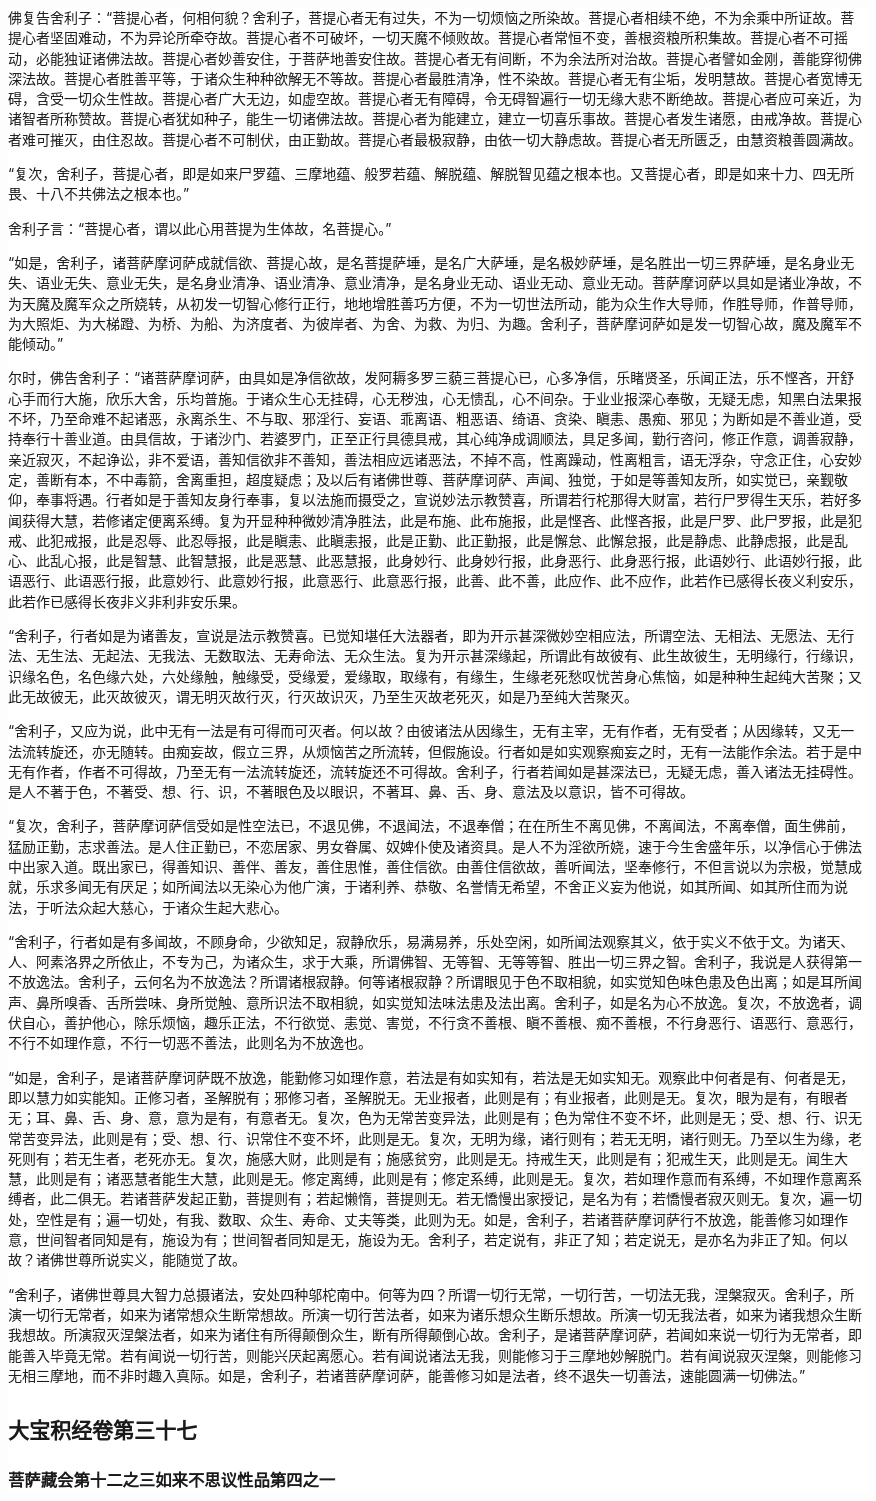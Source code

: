 佛复告舍利子：“菩提心者，何相何貌？舍利子，菩提心者无有过失，不为一切烦恼之所染故。菩提心者相续不绝，不为余乘中所证故。菩提心者坚固难动，不为异论所牵夺故。菩提心者不可破坏，一切天魔不倾败故。菩提心者常恒不变，善根资粮所积集故。菩提心者不可摇动，必能独证诸佛法故。菩提心者妙善安住，于菩萨地善安住故。菩提心者无有间断，不为余法所对治故。菩提心者譬如金刚，善能穿彻佛深法故。菩提心者胜善平等，于诸众生种种欲解无不等故。菩提心者最胜清净，性不染故。菩提心者无有尘垢，发明慧故。菩提心者宽博无碍，含受一切众生性故。菩提心者广大无边，如虚空故。菩提心者无有障碍，令无碍智遍行一切无缘大悲不断绝故。菩提心者应可亲近，为诸智者所称赞故。菩提心者犹如种子，能生一切诸佛法故。菩提心者为能建立，建立一切喜乐事故。菩提心者发生诸愿，由戒净故。菩提心者难可摧灭，由住忍故。菩提心者不可制伏，由正勤故。菩提心者最极寂静，由依一切大静虑故。菩提心者无所匮乏，由慧资粮善圆满故。

“复次，舍利子，菩提心者，即是如来尸罗蕴、三摩地蕴、般罗若蕴、解脱蕴、解脱智见蕴之根本也。又菩提心者，即是如来十力、四无所畏、十八不共佛法之根本也。”

舍利子言：“菩提心者，谓以此心用菩提为生体故，名菩提心。”

“如是，舍利子，诸菩萨摩诃萨成就信欲、菩提心故，是名菩提萨埵，是名广大萨埵，是名极妙萨埵，是名胜出一切三界萨埵，是名身业无失、语业无失、意业无失，是名身业清净、语业清净、意业清净，是名身业无动、语业无动、意业无动。菩萨摩诃萨以具如是诸业净故，不为天魔及魔军众之所娆转，从初发一切智心修行正行，地地增胜善巧方便，不为一切世法所动，能为众生作大导师，作胜导师，作普导师，为大照炬、为大梯蹬、为桥、为船、为济度者、为彼岸者、为舍、为救、为归、为趣。舍利子，菩萨摩诃萨如是发一切智心故，魔及魔军不能倾动。”

尔时，佛告舍利子：“诸菩萨摩诃萨，由具如是净信欲故，发阿耨多罗三藐三菩提心已，心多净信，乐睹贤圣，乐闻正法，乐不悭吝，开舒心手而行大施，欣乐大舍，乐均普施。于诸众生心无挂碍，心无秽浊，心无愦乱，心不间杂。于业业报深心奉敬，无疑无虑，知黑白法果报不坏，乃至命难不起诸恶，永离杀生、不与取、邪淫行、妄语、乖离语、粗恶语、绮语、贪染、瞋恚、愚痴、邪见；为断如是不善业道，受持奉行十善业道。由具信故，于诸沙门、若婆罗门，正至正行具德具戒，其心纯净成调顺法，具足多闻，勤行咨问，修正作意，调善寂静，亲近寂灭，不起诤讼，非不爱语，善知信欲非不善知，善法相应远诸恶法，不掉不高，性离躁动，性离粗言，语无浮杂，守念正住，心安妙定，善断有本，不中毒箭，舍离重担，超度疑虑；及以后有诸佛世尊、菩萨摩诃萨、声闻、独觉，于如是等善知友所，如实觉已，亲觐敬仰，奉事将遇。行者如是于善知友身行奉事，复以法施而摄受之，宣说妙法示教赞喜，所谓若行柁那得大财富，若行尸罗得生天乐，若好多闻获得大慧，若修诸定便离系缚。复为开显种种微妙清净胜法，此是布施、此布施报，此是悭吝、此悭吝报，此是尸罗、此尸罗报，此是犯戒、此犯戒报，此是忍辱、此忍辱报，此是瞋恚、此瞋恚报，此是正勤、此正勤报，此是懈怠、此懈怠报，此是静虑、此静虑报，此是乱心、此乱心报，此是智慧、此智慧报，此是恶慧、此恶慧报，此身妙行、此身妙行报，此身恶行、此身恶行报，此语妙行、此语妙行报，此语恶行、此语恶行报，此意妙行、此意妙行报，此意恶行、此意恶行报，此善、此不善，此应作、此不应作，此若作已感得长夜义利安乐，此若作已感得长夜非义非利非安乐果。

“舍利子，行者如是为诸善友，宣说是法示教赞喜。已觉知堪任大法器者，即为开示甚深微妙空相应法，所谓空法、无相法、无愿法、无行法、无生法、无起法、无我法、无数取法、无寿命法、无众生法。复为开示甚深缘起，所谓此有故彼有、此生故彼生，无明缘行，行缘识，识缘名色，名色缘六处，六处缘触，触缘受，受缘爱，爱缘取，取缘有，有缘生，生缘老死愁叹忧苦身心焦恼，如是种种生起纯大苦聚；又此无故彼无，此灭故彼灭，谓无明灭故行灭，行灭故识灭，乃至生灭故老死灭，如是乃至纯大苦聚灭。

“舍利子，又应为说，此中无有一法是有可得而可灭者。何以故？由彼诸法从因缘生，无有主宰，无有作者，无有受者；从因缘转，又无一法流转旋还，亦无随转。由痴妄故，假立三界，从烦恼苦之所流转，但假施设。行者如是如实观察痴妄之时，无有一法能作余法。若于是中无有作者，作者不可得故，乃至无有一法流转旋还，流转旋还不可得故。舍利子，行者若闻如是甚深法已，无疑无虑，善入诸法无挂碍性。是人不著于色，不著受、想、行、识，不著眼色及以眼识，不著耳、鼻、舌、身、意法及以意识，皆不可得故。

“复次，舍利子，菩萨摩诃萨信受如是性空法已，不退见佛，不退闻法，不退奉僧；在在所生不离见佛，不离闻法，不离奉僧，面生佛前，猛励正勤，志求善法。是人住正勤已，不恋居家、男女眷属、奴婢仆使及诸资具。是人不为淫欲所娆，速于今生舍盛年乐，以净信心于佛法中出家入道。既出家已，得善知识、善伴、善友，善住思惟，善住信欲。由善住信欲故，善听闻法，坚奉修行，不但言说以为宗极，觉慧成就，乐求多闻无有厌足；如所闻法以无染心为他广演，于诸利养、恭敬、名誉情无希望，不舍正义妄为他说，如其所闻、如其所住而为说法，于听法众起大慈心，于诸众生起大悲心。

“舍利子，行者如是有多闻故，不顾身命，少欲知足，寂静欣乐，易满易养，乐处空闲，如所闻法观察其义，依于实义不依于文。为诸天、人、阿素洛界之所依止，不专为己，为诸众生，求于大乘，所谓佛智、无等智、无等等智、胜出一切三界之智。舍利子，我说是人获得第一不放逸法。舍利子，云何名为不放逸法？所谓诸根寂静。何等诸根寂静？所谓眼见于色不取相貌，如实觉知色味色患及色出离；如是耳所闻声、鼻所嗅香、舌所尝味、身所觉触、意所识法不取相貌，如实觉知法味法患及法出离。舍利子，如是名为心不放逸。复次，不放逸者，调伏自心，善护他心，除乐烦恼，趣乐正法，不行欲觉、恚觉、害觉，不行贪不善根、瞋不善根、痴不善根，不行身恶行、语恶行、意恶行，不行不如理作意，不行一切恶不善法，此则名为不放逸也。

“如是，舍利子，是诸菩萨摩诃萨既不放逸，能勤修习如理作意，若法是有如实知有，若法是无如实知无。观察此中何者是有、何者是无，即以慧力如实能知。正修习者，圣解脱有；邪修习者，圣解脱无。无业报者，此则是有；有业报者，此则是无。复次，眼为是有，有眼者无；耳、鼻、舌、身、意，意为是有，有意者无。复次，色为无常苦变异法，此则是有；色为常住不变不坏，此则是无；受、想、行、识无常苦变异法，此则是有；受、想、行、识常住不变不坏，此则是无。复次，无明为缘，诸行则有；若无无明，诸行则无。乃至以生为缘，老死则有；若无生者，老死亦无。复次，施感大财，此则是有；施感贫穷，此则是无。持戒生天，此则是有；犯戒生天，此则是无。闻生大慧，此则是有；诸恶慧者能生大慧，此则是无。修定离缚，此则是有；修定系缚，此则是无。复次，若如理作意而有系缚，不如理作意离系缚者，此二俱无。若诸菩萨发起正勤，菩提则有；若起懒惰，菩提则无。若无憍慢出家授记，是名为有；若憍慢者寂灭则无。复次，遍一切处，空性是有；遍一切处，有我、数取、众生、寿命、丈夫等类，此则为无。如是，舍利子，若诸菩萨摩诃萨行不放逸，能善修习如理作意，世间智者同知是有，施设为有；世间智者同知是无，施设为无。舍利子，若定说有，非正了知；若定说无，是亦名为非正了知。何以故？诸佛世尊所说实义，能随觉了故。

“舍利子，诸佛世尊具大智力总摄诸法，安处四种邬柁南中。何等为四？所谓一切行无常，一切行苦，一切法无我，涅槃寂灭。舍利子，所演一切行无常者，如来为诸常想众生断常想故。所演一切行苦法者，如来为诸乐想众生断乐想故。所演一切无我法者，如来为诸我想众生断我想故。所演寂灭涅槃法者，如来为诸住有所得颠倒众生，断有所得颠倒心故。舍利子，是诸菩萨摩诃萨，若闻如来说一切行为无常者，即能善入毕竟无常。若有闻说一切行苦，则能兴厌起离愿心。若有闻说诸法无我，则能修习于三摩地妙解脱门。若有闻说寂灭涅槃，则能修习无相三摩地，而不非时趣入真际。如是，舍利子，若诸菩萨摩诃萨，能善修习如是法者，终不退失一切善法，速能圆满一切佛法。”

## 大宝积经卷第三十七

### 菩萨藏会第十二之三如来不思议性品第四之一
